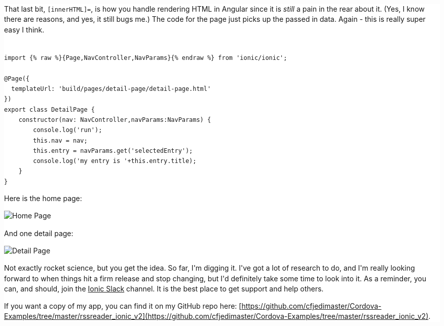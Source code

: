 That last bit, `[innerHTML]=`, is how you handle rendering HTML in Angular since it is *still* a pain in the rear about it. (Yes, I know there are reasons, and yes, it still bugs me.) The code for the page just picks up the passed in data. Again - this is really super easy I think.

<pre><code class="language-javascript">
import {% raw %}{Page,NavController,NavParams}{% endraw %} from 'ionic/ionic';

@Page({
  templateUrl: 'build/pages/detail-page/detail-page.html'
})
export class DetailPage {
	constructor(nav: NavController,navParams:NavParams) {
		console.log('run');
		this.nav = nav;
		this.entry = navParams.get('selectedEntry');
		console.log('my entry is '+this.entry.title);
	}
}
</code></pre>

Here is the home page:

<img src="https://static.raymondcamden.com/images/2016/02/ionic2-4.png" class="imgborder" title="Home Page">

And one detail page:

<img src="https://static.raymondcamden.com/images/2016/02/ionic2-5.png" class="imgborder" title="Detail Page">

Not exactly rocket science, but you get the idea. So far, I'm digging it. I've got a lot of research to do, and I'm really looking forward to when things hit a firm release and stop changing, but I'd definitely take some time to look into it. As a reminder, you can, and should, join the [Ionic Slack](http://ionicworldwide.herokuapp.com/) channel. It is the best place to get support and help others. 

If you want a copy of my app, you can find it on my GitHub repo here: [https://github.com/cfjedimaster/Cordova-Examples/tree/master/rssreader_ionic_v2](https://github.com/cfjedimaster/Cordova-Examples/tree/master/rssreader_ionic_v2).
